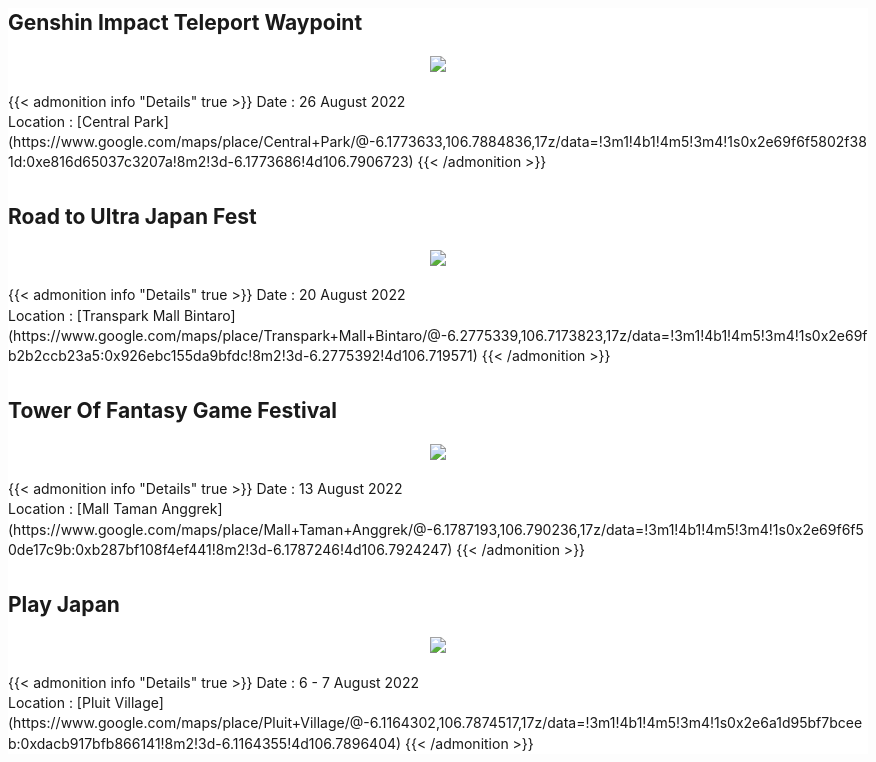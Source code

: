 ## Genshin Impact Teleport Waypoint
<p align="center">
  <img src="/img/content/2022/genshin-impact-teleport-waypoint.webp" width="500"/>
</p>
{{< admonition info "Details" true >}}
Date : 26 August 2022
<br>
Location : [Central Park](https://www.google.com/maps/place/Central+Park/@-6.1773633,106.7884836,17z/data=!3m1!4b1!4m5!3m4!1s0x2e69f6f5802f381d:0xe816d65037c3207a!8m2!3d-6.1773686!4d106.7906723)
{{< /admonition >}}

## Road to Ultra Japan Fest
<p align="center">
  <img src="/img/content/2022/road-to-ultra-japan-fest.webp" width="500"/>
</p>
{{< admonition info "Details" true >}}
Date : 20 August 2022
<br>
Location : [Transpark Mall Bintaro](https://www.google.com/maps/place/Transpark+Mall+Bintaro/@-6.2775339,106.7173823,17z/data=!3m1!4b1!4m5!3m4!1s0x2e69fb2b2ccb23a5:0x926ebc155da9bfdc!8m2!3d-6.2775392!4d106.719571)
{{< /admonition >}}

## Tower Of Fantasy Game Festival
<p align="center">
  <img src="/img/content/2022/tower-of-fantasy-game-festival.webp" width="500"/>
</p>
{{< admonition info "Details" true >}}
Date : 13 August 2022
<br>
Location : [Mall Taman Anggrek](https://www.google.com/maps/place/Mall+Taman+Anggrek/@-6.1787193,106.790236,17z/data=!3m1!4b1!4m5!3m4!1s0x2e69f6f50de17c9b:0xb287bf108f4ef441!8m2!3d-6.1787246!4d106.7924247)
{{< /admonition >}}

## Play Japan
<p align="center">
  <img src="/img/content/2022/play-japan.webp" width="500"/>
</p>
{{< admonition info "Details" true >}}
Date : 6 - 7 August 2022
<br>
Location : [Pluit Village](https://www.google.com/maps/place/Pluit+Village/@-6.1164302,106.7874517,17z/data=!3m1!4b1!4m5!3m4!1s0x2e6a1d95bf7bceeb:0xdacb917bfb866141!8m2!3d-6.1164355!4d106.7896404)
{{< /admonition >}}
